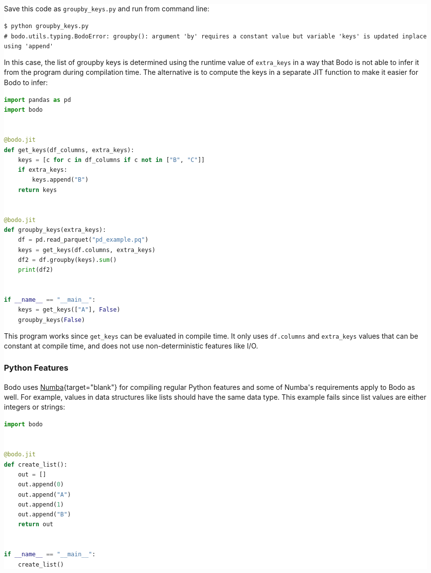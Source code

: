 Save this code as `groupby_keys.py` and run from command line:

```
$ python groupby_keys.py
# bodo.utils.typing.BodoError: groupby(): argument 'by' requires a constant value but variable 'keys' is updated inplace using 'append'
```

In this case, the list of groupby keys is determined using the runtime
value of `extra_keys` in a way that Bodo is not able to infer it from
the program during compilation time. The alternative is to compute the
keys in a separate JIT function to make it easier for Bodo to infer:

``` py
import pandas as pd
import bodo


@bodo.jit
def get_keys(df_columns, extra_keys):
    keys = [c for c in df_columns if c not in ["B", "C"]]
    if extra_keys:
        keys.append("B")
    return keys


@bodo.jit
def groupby_keys(extra_keys):
    df = pd.read_parquet("pd_example.pq")
    keys = get_keys(df.columns, extra_keys)
    df2 = df.groupby(keys).sum()
    print(df2)


if __name__ == "__main__":
    keys = get_keys(["A"], False)
    groupby_keys(False)
```

This program works since `get_keys` can be evaluated in compile time. It
only uses `df.columns` and `extra_keys` values that can be constant at
compile time, and does not use non-deterministic features like I/O.

### Python Features

Bodo uses [Numba](http://numba.pydata.org){target="blank"} for compiling regular Python
features and some of Numba's requirements apply to Bodo as well. For
example, values in data structures like lists should have the same data
type. This example fails since list values are either integers or
strings:

``` py
import bodo


@bodo.jit
def create_list():
    out = []
    out.append(0)
    out.append("A")
    out.append(1)
    out.append("B")
    return out


if __name__ == "__main__":
    create_list()
```